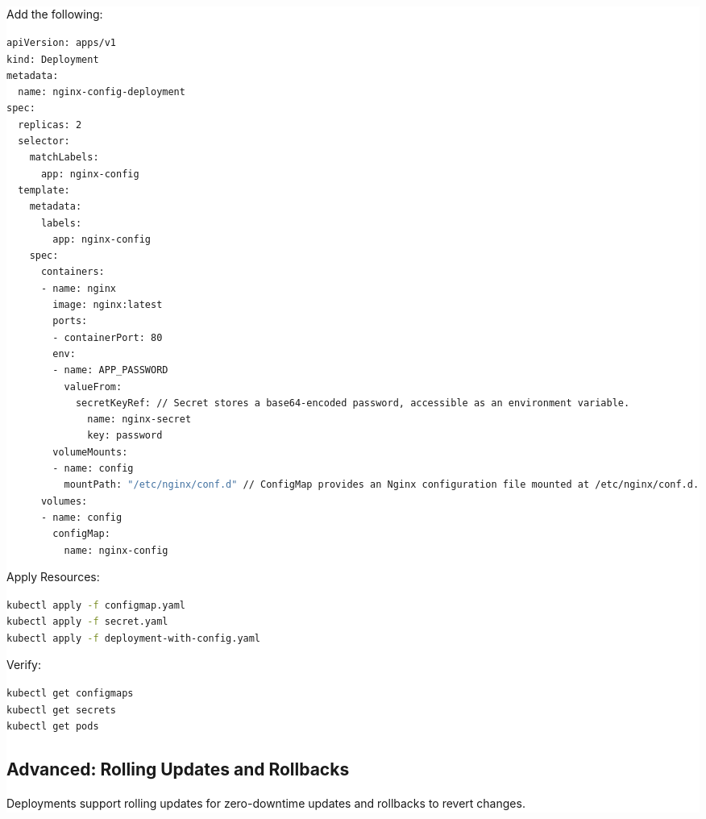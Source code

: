 Add the following:
```sh
apiVersion: apps/v1
kind: Deployment
metadata:
  name: nginx-config-deployment
spec:
  replicas: 2
  selector:
    matchLabels:
      app: nginx-config
  template:
    metadata:
      labels:
        app: nginx-config
    spec:
      containers:
      - name: nginx
        image: nginx:latest
        ports:
        - containerPort: 80
        env:
        - name: APP_PASSWORD
          valueFrom:
            secretKeyRef: // Secret stores a base64-encoded password, accessible as an environment variable.
              name: nginx-secret
              key: password
        volumeMounts:
        - name: config
          mountPath: "/etc/nginx/conf.d" // ConfigMap provides an Nginx configuration file mounted at /etc/nginx/conf.d.
      volumes:
      - name: config
        configMap:
          name: nginx-config
```

Apply Resources:
```sh
kubectl apply -f configmap.yaml
kubectl apply -f secret.yaml
kubectl apply -f deployment-with-config.yaml
```

Verify:
```sh
kubectl get configmaps
kubectl get secrets
kubectl get pods
```

## Advanced: Rolling Updates and Rollbacks
Deployments support rolling updates for zero-downtime updates and rollbacks to revert changes.
